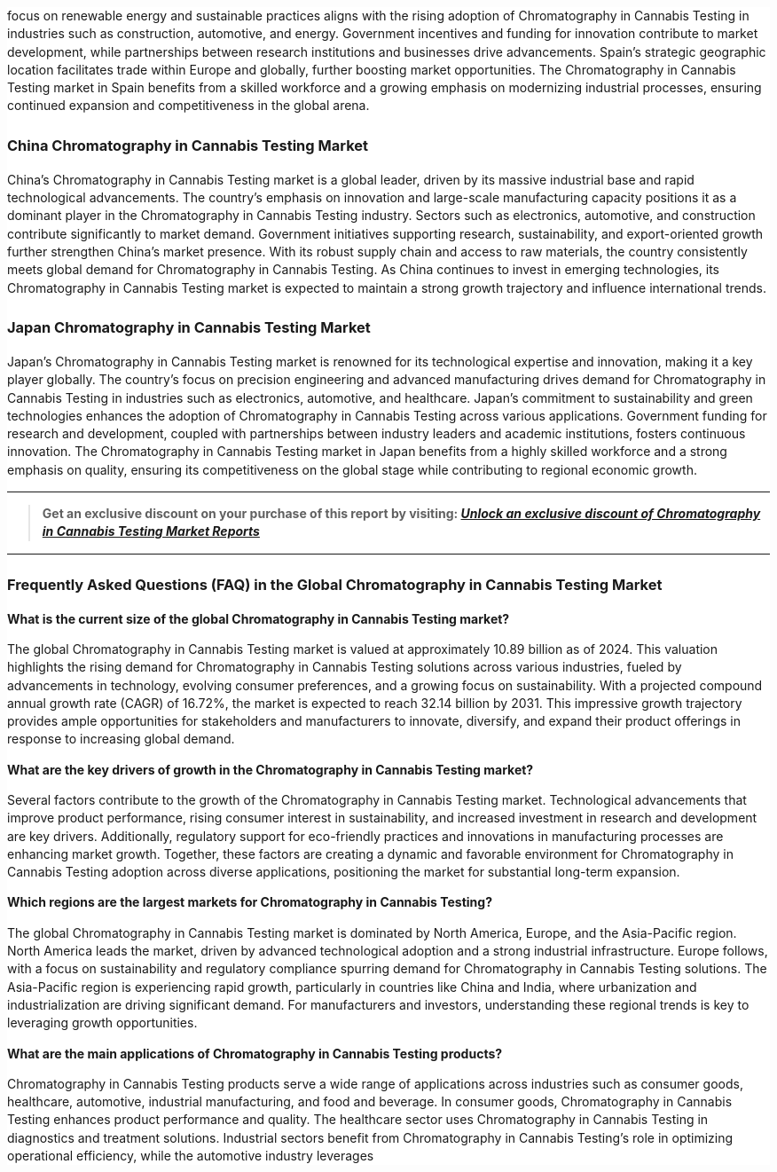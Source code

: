 focus on renewable energy and sustainable practices aligns with the rising adoption of Chromatography in Cannabis Testing in industries such as construction, automotive, and energy. Government incentives and funding for innovation contribute to market development, while partnerships between research institutions and businesses drive advancements. Spain&rsquo;s strategic geographic location facilitates trade within Europe and globally, further boosting market opportunities. The Chromatography in Cannabis Testing market in Spain benefits from a skilled workforce and a growing emphasis on modernizing industrial processes, ensuring continued expansion and competitiveness in the global arena.</p><h3>China Chromatography in Cannabis Testing Market</h3><p>China&rsquo;s Chromatography in Cannabis Testing market is a global leader, driven by its massive industrial base and rapid technological advancements. The country&rsquo;s emphasis on innovation and large-scale manufacturing capacity positions it as a dominant player in the Chromatography in Cannabis Testing industry. Sectors such as electronics, automotive, and construction contribute significantly to market demand. Government initiatives supporting research, sustainability, and export-oriented growth further strengthen China&rsquo;s market presence. With its robust supply chain and access to raw materials, the country consistently meets global demand for Chromatography in Cannabis Testing. As China continues to invest in emerging technologies, its Chromatography in Cannabis Testing market is expected to maintain a strong growth trajectory and influence international trends.</p><h3>Japan Chromatography in Cannabis Testing Market</h3><p>Japan&rsquo;s Chromatography in Cannabis Testing market is renowned for its technological expertise and innovation, making it a key player globally. The country&rsquo;s focus on precision engineering and advanced manufacturing drives demand for Chromatography in Cannabis Testing in industries such as electronics, automotive, and healthcare. Japan&rsquo;s commitment to sustainability and green technologies enhances the adoption of Chromatography in Cannabis Testing across various applications. Government funding for research and development, coupled with partnerships between industry leaders and academic institutions, fosters continuous innovation. The Chromatography in Cannabis Testing market in Japan benefits from a highly skilled workforce and a strong emphasis on quality, ensuring its competitiveness on the global stage while contributing to regional economic growth.</p><hr /><blockquote><p><strong>Get an exclusive discount on your purchase of this report by visiting: <em><a href="://marketresearchpulse.com/ask-for-discount/117900?utm_source=Github&amp;utm_medium=025">Unlock an exclusive discount of Chromatography in Cannabis Testing Market Reports</a></em>&nbsp;</strong></p></blockquote><hr /><h3>Frequently Asked Questions (FAQ) in the Global Chromatography in Cannabis Testing Market</h3><p><strong>What is the current size of the global Chromatography in Cannabis Testing market?</strong></p><p>The global Chromatography in Cannabis Testing market is valued at approximately 10.89 billion as of 2024. This valuation highlights the rising demand for Chromatography in Cannabis Testing solutions across various industries, fueled by advancements in technology, evolving consumer preferences, and a growing focus on sustainability. With a projected compound annual growth rate (CAGR) of 16.72%, the market is expected to reach 32.14 billion by 2031. This impressive growth trajectory provides ample opportunities for stakeholders and manufacturers to innovate, diversify, and expand their product offerings in response to increasing global demand.</p><p><strong>What are the key drivers of growth in the Chromatography in Cannabis Testing market?</strong></p><p>Several factors contribute to the growth of the Chromatography in Cannabis Testing market. Technological advancements that improve product performance, rising consumer interest in sustainability, and increased investment in research and development are key drivers. Additionally, regulatory support for eco-friendly practices and innovations in manufacturing processes are enhancing market growth. Together, these factors are creating a dynamic and favorable environment for Chromatography in Cannabis Testing adoption across diverse applications, positioning the market for substantial long-term expansion.</p><p><strong>Which regions are the largest markets for Chromatography in Cannabis Testing?</strong></p><p>The global Chromatography in Cannabis Testing market is dominated by North America, Europe, and the Asia-Pacific region. North America leads the market, driven by advanced technological adoption and a strong industrial infrastructure. Europe follows, with a focus on sustainability and regulatory compliance spurring demand for Chromatography in Cannabis Testing solutions. The Asia-Pacific region is experiencing rapid growth, particularly in countries like China and India, where urbanization and industrialization are driving significant demand. For manufacturers and investors, understanding these regional trends is key to leveraging growth opportunities.</p><p><strong>What are the main applications of Chromatography in Cannabis Testing products?</strong></p><p>Chromatography in Cannabis Testing products serve a wide range of applications across industries such as consumer goods, healthcare, automotive, industrial manufacturing, and food and beverage. In consumer goods, Chromatography in Cannabis Testing enhances product performance and quality. The healthcare sector uses Chromatography in Cannabis Testing in diagnostics and treatment solutions. Industrial sectors benefit from Chromatography in Cannabis Testing&rsquo;s role in optimizing operational efficiency, while the automotive industry leverages